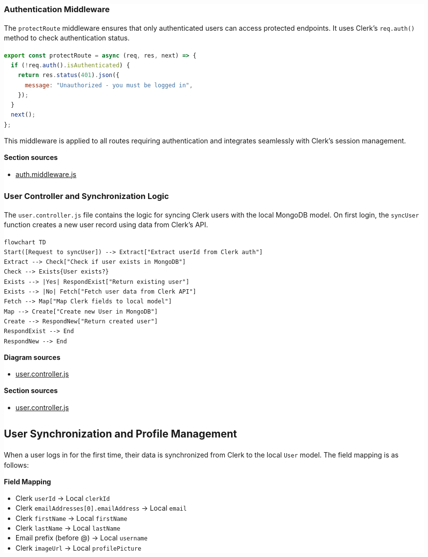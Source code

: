 ### Authentication Middleware
The `protectRoute` middleware ensures that only authenticated users can access protected endpoints. It uses Clerk’s `req.auth()` method to check authentication status.

```javascript
export const protectRoute = async (req, res, next) => {
  if (!req.auth().isAuthenticated) {
    return res.status(401).json({
      message: "Unauthorized - you must be logged in",
    });
  }
  next();
};
```

This middleware is applied to all routes requiring authentication and integrates seamlessly with Clerk’s session management.

**Section sources**
- [auth.middleware.js](file://backend/src/middleware/auth.middleware.js#L1-L9)

### User Controller and Synchronization Logic
The `user.controller.js` file contains the logic for syncing Clerk users with the local MongoDB model. On first login, the `syncUser` function creates a new user record using data from Clerk’s API.

```mermaid
flowchart TD
Start([Request to syncUser]) --> Extract["Extract userId from Clerk auth"]
Extract --> Check["Check if user exists in MongoDB"]
Check --> Exists{User exists?}
Exists --> |Yes| RespondExist["Return existing user"]
Exists --> |No| Fetch["Fetch user data from Clerk API"]
Fetch --> Map["Map Clerk fields to local model"]
Map --> Create["Create new User in MongoDB"]
Create --> RespondNew["Return created user"]
RespondExist --> End
RespondNew --> End
```

**Diagram sources**
- [user.controller.js](file://backend/src/controllers/user.controller.js#L32-L70)

**Section sources**
- [user.controller.js](file://backend/src/controllers/user.controller.js#L1-L97)

## User Synchronization and Profile Management
When a user logs in for the first time, their data is synchronized from Clerk to the local `User` model. The field mapping is as follows:

**Field Mapping**
- Clerk `userId` → Local `clerkId`
- Clerk `emailAddresses[0].emailAddress` → Local `email`
- Clerk `firstName` → Local `firstName`
- Clerk `lastName` → Local `lastName`
- Email prefix (before @) → Local `username`
- Clerk `imageUrl` → Local `profilePicture`
